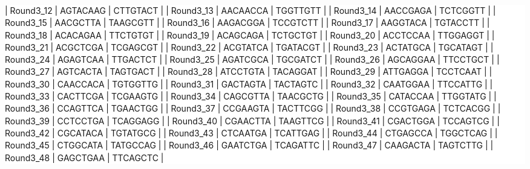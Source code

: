 | Round3_12 | AGTACAAG |      CTTGTACT      |
| Round3_13 | AACAACCA |      TGGTTGTT      |
| Round3_14 | AACCGAGA |      TCTCGGTT      |
| Round3_15 | AACGCTTA |      TAAGCGTT      |
| Round3_16 | AAGACGGA |      TCCGTCTT      |
| Round3_17 | AAGGTACA |      TGTACCTT      |
| Round3_18 | ACACAGAA |      TTCTGTGT      |
| Round3_19 | ACAGCAGA |      TCTGCTGT      |
| Round3_20 | ACCTCCAA |      TTGGAGGT      |
| Round3_21 | ACGCTCGA |      TCGAGCGT      |
| Round3_22 | ACGTATCA |      TGATACGT      |
| Round3_23 | ACTATGCA |      TGCATAGT      |
| Round3_24 | AGAGTCAA |      TTGACTCT      |
| Round3_25 | AGATCGCA |      TGCGATCT      |
| Round3_26 | AGCAGGAA |      TTCCTGCT      |
| Round3_27 | AGTCACTA |      TAGTGACT      |
| Round3_28 | ATCCTGTA |      TACAGGAT      |
| Round3_29 | ATTGAGGA |      TCCTCAAT      |
| Round3_30 | CAACCACA |      TGTGGTTG      |
| Round3_31 | GACTAGTA |      TACTAGTC      |
| Round3_32 | CAATGGAA |      TTCCATTG      |
| Round3_33 | CACTTCGA |      TCGAAGTG      |
| Round3_34 | CAGCGTTA |      TAACGCTG      |
| Round3_35 | CATACCAA |      TTGGTATG      |
| Round3_36 | CCAGTTCA |      TGAACTGG      |
| Round3_37 | CCGAAGTA |      TACTTCGG      |
| Round3_38 | CCGTGAGA |      TCTCACGG      |
| Round3_39 | CCTCCTGA |      TCAGGAGG      |
| Round3_40 | CGAACTTA |      TAAGTTCG      |
| Round3_41 | CGACTGGA |      TCCAGTCG      |
| Round3_42 | CGCATACA |      TGTATGCG      |
| Round3_43 | CTCAATGA |      TCATTGAG      |
| Round3_44 | CTGAGCCA |      TGGCTCAG      |
| Round3_45 | CTGGCATA |      TATGCCAG      |
| Round3_46 | GAATCTGA |      TCAGATTC      |
| Round3_47 | CAAGACTA |      TAGTCTTG      |
| Round3_48 | GAGCTGAA |      TTCAGCTC      |